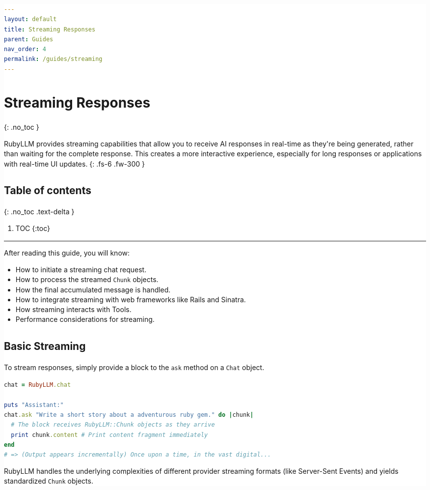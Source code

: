 ```yaml
---
layout: default
title: Streaming Responses
parent: Guides
nav_order: 4
permalink: /guides/streaming
---
```


# Streaming Responses
{: .no_toc }

RubyLLM provides streaming capabilities that allow you to receive AI responses in real-time as they're being generated, rather than waiting for the complete response. This creates a more interactive experience, especially for long responses or applications with real-time UI updates.
{: .fs-6 .fw-300 }

## Table of contents
{: .no_toc .text-delta }

1. TOC
{:toc}

---

After reading this guide, you will know:

*   How to initiate a streaming chat request.
*   How to process the streamed `Chunk` objects.
*   How the final accumulated message is handled.
*   How to integrate streaming with web frameworks like Rails and Sinatra.
*   How streaming interacts with Tools.
*   Performance considerations for streaming.

## Basic Streaming

To stream responses, simply provide a block to the `ask` method on a `Chat` object.

```ruby
chat = RubyLLM.chat

puts "Assistant:"
chat.ask "Write a short story about a adventurous ruby gem." do |chunk|
  # The block receives RubyLLM::Chunk objects as they arrive
  print chunk.content # Print content fragment immediately
end
# => (Output appears incrementally) Once upon a time, in the vast digital...
```

RubyLLM handles the underlying complexities of different provider streaming formats (like Server-Sent Events) and yields standardized `Chunk` objects.

